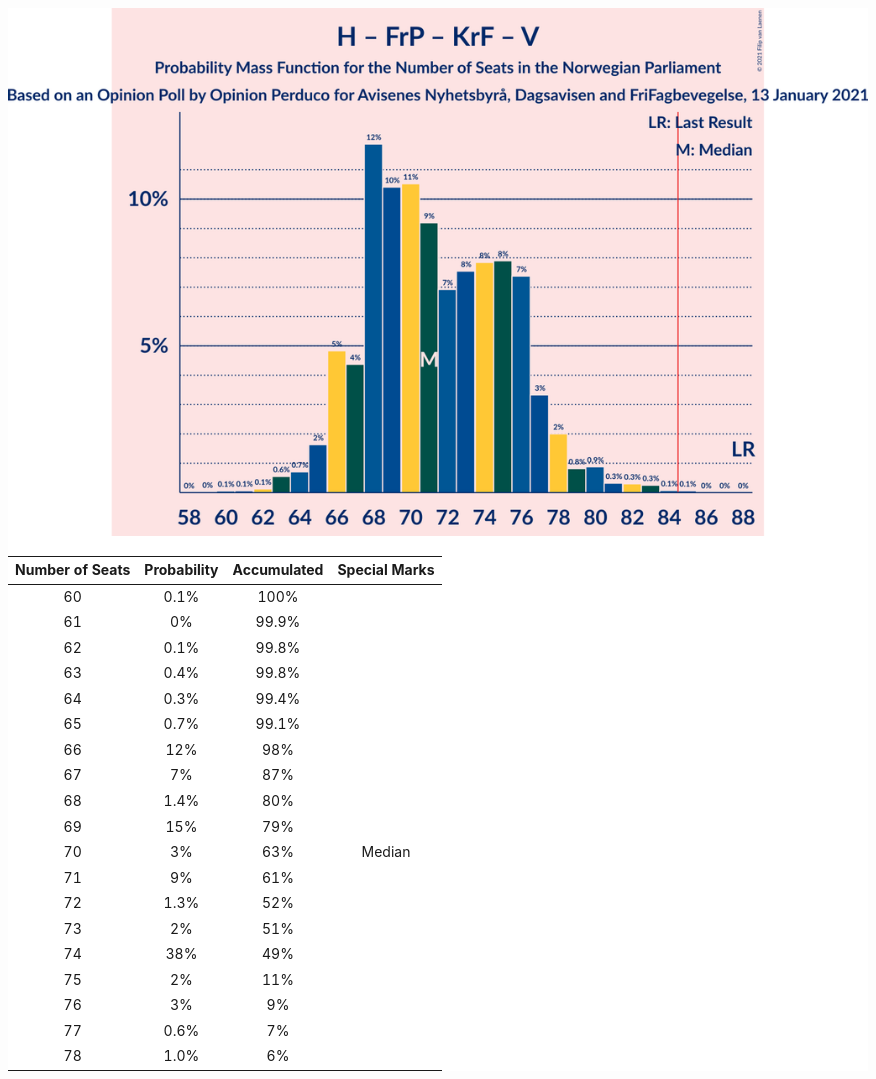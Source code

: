 ![Graph with seats probability mass function not yet produced](2021-01-13-OpinionPerduco-coalitions-seats-pmf-h–frp–krf–v.png "Seats Probability Mass Function")

| Number of Seats | Probability | Accumulated | Special Marks |
|:---------------:|:-----------:|:-----------:|:-------------:|
| 60 | 0.1% | 100% |  |
| 61 | 0% | 99.9% |  |
| 62 | 0.1% | 99.8% |  |
| 63 | 0.4% | 99.8% |  |
| 64 | 0.3% | 99.4% |  |
| 65 | 0.7% | 99.1% |  |
| 66 | 12% | 98% |  |
| 67 | 7% | 87% |  |
| 68 | 1.4% | 80% |  |
| 69 | 15% | 79% |  |
| 70 | 3% | 63% | Median |
| 71 | 9% | 61% |  |
| 72 | 1.3% | 52% |  |
| 73 | 2% | 51% |  |
| 74 | 38% | 49% |  |
| 75 | 2% | 11% |  |
| 76 | 3% | 9% |  |
| 77 | 0.6% | 7% |  |
| 78 | 1.0% | 6% |  |